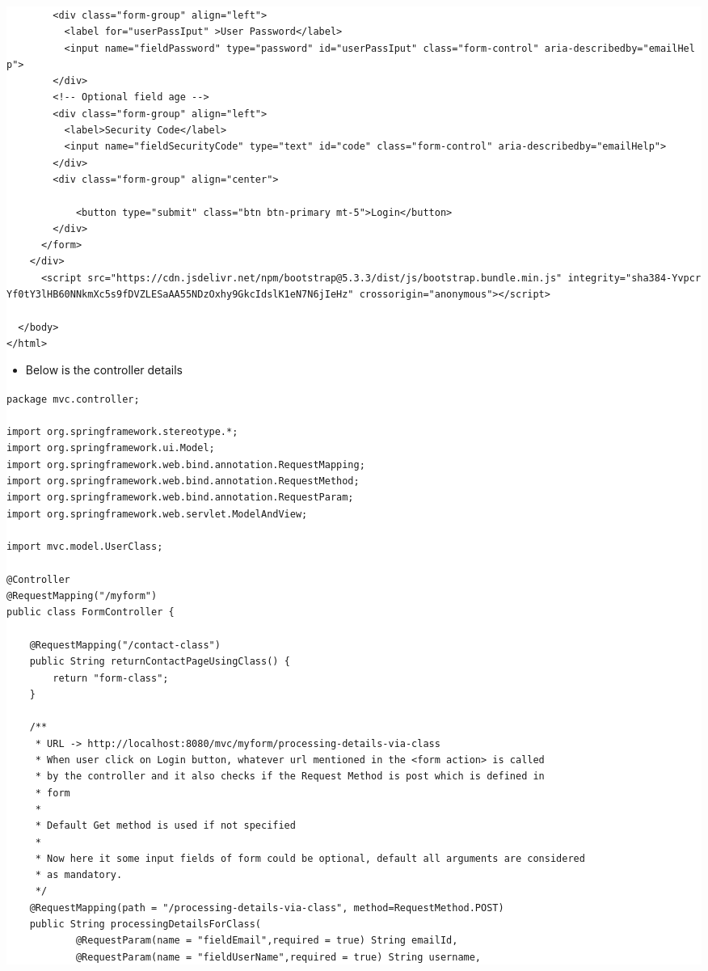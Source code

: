 ```
		<div class="form-group" align="left">
		  <label for="userPassIput" >User Password</label>
		  <input name="fieldPassword" type="password" id="userPassIput" class="form-control" aria-describedby="emailHelp">
		</div>
		<!-- Optional field age -->
		<div class="form-group" align="left">
		  <label>Security Code</label>
		  <input name="fieldSecurityCode" type="text" id="code" class="form-control" aria-describedby="emailHelp">
		</div>
		<div class="form-group" align="center">
			
			<button type="submit" class="btn btn-primary mt-5">Login</button>
		</div> 
	  </form>
	</div>
      <script src="https://cdn.jsdelivr.net/npm/bootstrap@5.3.3/dist/js/bootstrap.bundle.min.js" integrity="sha384-YvpcrYf0tY3lHB60NNkmXc5s9fDVZLESaAA55NDzOxhy9GkcIdslK1eN7N6jIeHz" crossorigin="anonymous"></script>
    
  </body>
</html>
```

- Below is the controller details

```
package mvc.controller;

import org.springframework.stereotype.*;
import org.springframework.ui.Model;
import org.springframework.web.bind.annotation.RequestMapping;
import org.springframework.web.bind.annotation.RequestMethod;
import org.springframework.web.bind.annotation.RequestParam;
import org.springframework.web.servlet.ModelAndView;

import mvc.model.UserClass;

@Controller
@RequestMapping("/myform")
public class FormController {

	@RequestMapping("/contact-class")
	public String returnContactPageUsingClass() {
		return "form-class";
	}
	
	/**
	 * URL -> http://localhost:8080/mvc/myform/processing-details-via-class
	 * When user click on Login button, whatever url mentioned in the <form action> is called
	 * by the controller and it also checks if the Request Method is post which is defined in 
	 * form
	 * 
	 * Default Get method is used if not specified
	 * 
	 * Now here it some input fields of form could be optional, default all arguments are considered
	 * as mandatory.
	 */
	@RequestMapping(path = "/processing-details-via-class", method=RequestMethod.POST)
	public String processingDetailsForClass(
			@RequestParam(name = "fieldEmail",required = true) String emailId,
			@RequestParam(name = "fieldUserName",required = true) String username,
```